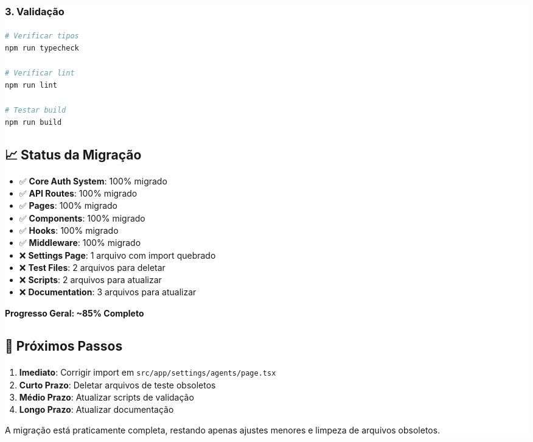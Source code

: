 ### **3. Validação**

```bash
# Verificar tipos
npm run typecheck

# Verificar lint
npm run lint

# Testar build
npm run build
```

## 📈 Status da Migração

- ✅ **Core Auth System**: 100% migrado
- ✅ **API Routes**: 100% migrado
- ✅ **Pages**: 100% migrado
- ✅ **Components**: 100% migrado
- ✅ **Hooks**: 100% migrado
- ✅ **Middleware**: 100% migrado
- ❌ **Settings Page**: 1 arquivo com import quebrado
- ❌ **Test Files**: 2 arquivos para deletar
- ❌ **Scripts**: 2 arquivos para atualizar
- ❌ **Documentation**: 3 arquivos para atualizar

**Progresso Geral: ~85% Completo**

## 🎯 Próximos Passos

1. **Imediato**: Corrigir import em `src/app/settings/agents/page.tsx`
2. **Curto Prazo**: Deletar arquivos de teste obsoletos
3. **Médio Prazo**: Atualizar scripts de validação
4. **Longo Prazo**: Atualizar documentação

A migração está praticamente completa, restando apenas ajustes menores e limpeza de arquivos obsoletos.

